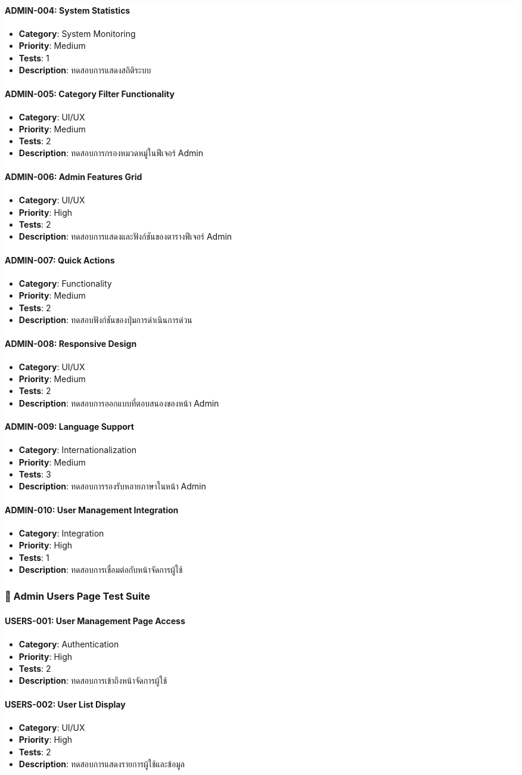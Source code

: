 #### **ADMIN-004: System Statistics**
- **Category**: System Monitoring
- **Priority**: Medium
- **Tests**: 1
- **Description**: ทดสอบการแสดงสถิติระบบ

#### **ADMIN-005: Category Filter Functionality**
- **Category**: UI/UX
- **Priority**: Medium
- **Tests**: 2
- **Description**: ทดสอบการกรองหมวดหมู่ในฟีเจอร์ Admin

#### **ADMIN-006: Admin Features Grid**
- **Category**: UI/UX
- **Priority**: High
- **Tests**: 2
- **Description**: ทดสอบการแสดงและฟังก์ชันของตารางฟีเจอร์ Admin

#### **ADMIN-007: Quick Actions**
- **Category**: Functionality
- **Priority**: Medium
- **Tests**: 2
- **Description**: ทดสอบฟังก์ชันของปุ่มการดำเนินการด่วน

#### **ADMIN-008: Responsive Design**
- **Category**: UI/UX
- **Priority**: Medium
- **Tests**: 2
- **Description**: ทดสอบการออกแบบที่ตอบสนองของหน้า Admin

#### **ADMIN-009: Language Support**
- **Category**: Internationalization
- **Priority**: Medium
- **Tests**: 3
- **Description**: ทดสอบการรองรับหลายภาษาในหน้า Admin

#### **ADMIN-010: User Management Integration**
- **Category**: Integration
- **Priority**: High
- **Tests**: 1
- **Description**: ทดสอบการเชื่อมต่อกับหน้าจัดการผู้ใช้

### **🧪 Admin Users Page Test Suite**

#### **USERS-001: User Management Page Access**
- **Category**: Authentication
- **Priority**: High
- **Tests**: 2
- **Description**: ทดสอบการเข้าถึงหน้าจัดการผู้ใช้

#### **USERS-002: User List Display**
- **Category**: UI/UX
- **Priority**: High
- **Tests**: 2
- **Description**: ทดสอบการแสดงรายการผู้ใช้และข้อมูล
